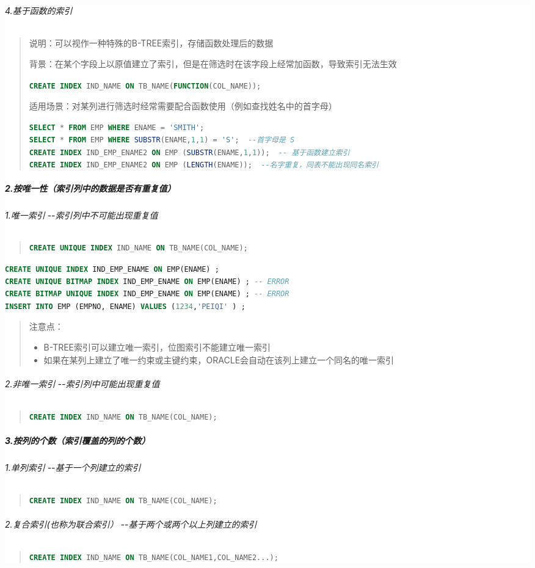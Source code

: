 ###### 4.基于函数的索引

> 说明：可以视作一种特殊的B-TREE索引，存储函数处理后的数据
>
> 背景：在某个字段上以原值建立了索引，但是在筛选时在该字段上经常加函数，导致索引无法生效
>
> ```SQL
> CREATE INDEX IND_NAME ON TB_NAME(FUNCTION(COL_NAME));
> ```
>
> 适用场景：对某列进行筛选时经常需要配合函数使用（例如查找姓名中的首字母）
>
> ```SQL
> SELECT * FROM EMP WHERE ENAME = 'SMITH';
> SELECT * FROM EMP WHERE SUBSTR(ENAME,1,1) = 'S';  --首字母是 S
> CREATE INDEX IND_EMP_ENAME2 ON EMP (SUBSTR(ENAME,1,1));  -- 基于函数建立索引
> CREATE INDEX IND_EMP_ENAME2 ON EMP (LENGTH(ENAME));  --名字重复，同表不能出现同名索引
> ```

##### 2.按唯一性（索引列中的数据是否有重复值）

###### 1.唯一索引     --索引列中不可能出现重复值

> ```SQL
> CREATE UNIQUE INDEX IND_NAME ON TB_NAME(COL_NAME);
> ```

```SQL
CREATE UNIQUE INDEX IND_EMP_ENAME ON EMP(ENAME) ;
CREATE UNIQUE BITMAP INDEX IND_EMP_ENAME ON EMP(ENAME) ; -- ERROR
CREATE BITMAP UNIQUE INDEX IND_EMP_ENAME ON EMP(ENAME) ; -- ERROR
INSERT INTO EMP (EMPNO, ENAME) VALUES (1234,'PEIQI' ) ;
```

> 注意点：
>
> - B-TREE索引可以建立唯一索引，位图索引不能建立唯一索引
> - 如果在某列上建立了唯一约束或主键约束，ORACLE会自动在该列上建立一个同名的唯一索引

###### 2.非唯一索引 --索引列中可能出现重复值

> ```SQL
> CREATE INDEX IND_NAME ON TB_NAME(COL_NAME);
> ```

##### 3.按列的个数（索引覆盖的列的个数）

###### 1.单列索引  --基于一个列建立的索引

> ```SQL
> CREATE INDEX IND_NAME ON TB_NAME(COL_NAME);
> ```

###### 2.复合索引(也称为联合索引） --基于两个或两个以上列建立的索引

> ```SQL
> CREATE INDEX IND_NAME ON TB_NAME(COL_NAME1,COL_NAME2...);
> ```
